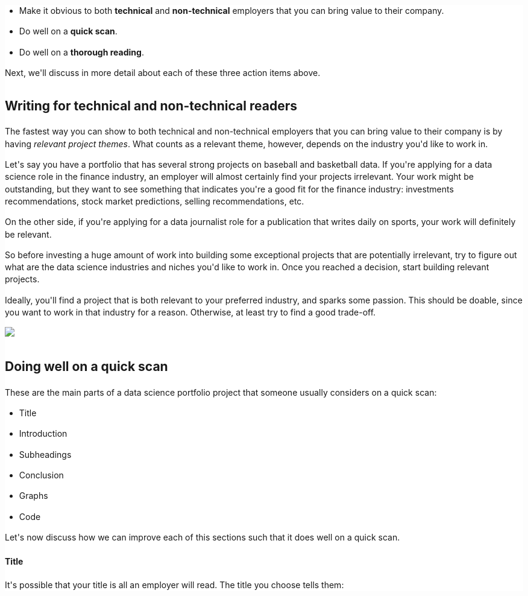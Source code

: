 - Make it obvious to both **technical** and **non-technical** employers that you can bring value to their company.

- Do well on a **quick scan**.

- Do well on a **thorough reading**.


Next, we'll discuss in more detail about each of these three action items above.

## Writing for technical and non-technical readers

The fastest way you can show to both technical and non-technical employers that you can bring value to their company is by having *relevant project themes*. What counts as a relevant theme, however, depends on the industry you'd like to work in.

Let's say you have a portfolio that has several strong projects on baseball and basketball data. If you're applying for a data science role in the finance industry, an employer will almost certainly find your projects irrelevant. Your work might be outstanding, but they want to see something that indicates you're a good fit for the finance industry: investments recommendations, stock market predictions, selling recommendations, etc.

On the other side, if you're applying for a data journalist role for a publication that writes daily on sports, your work will definitely be relevant.

So before investing a huge amount of work into building some exceptional projects that are potentially irrelevant, try to figure out what are the data science industries and niches you'd like to work in. Once you reached a decision, start building relevant projects.

Ideally, you'll find a project that is both relevant to your preferred industry, and sparks some passion. This should be doable, since you want to work in that industry for a reason. Otherwise, at least try to find a good trade-off.

![](https://www.dataquest.io/blog/content/images/2018/06/interesting_relevant.svg)


## Doing well on a quick scan

These are the main parts of a data science portfolio project that someone usually considers on a quick scan:

- Title

- Introduction

- Subheadings

- Conclusion

- Graphs

- Code


Let's now discuss how we can improve each of this sections such that it does well on a quick scan.

#### Title

It's possible that your title is all an employer will read. The title you choose tells them:
